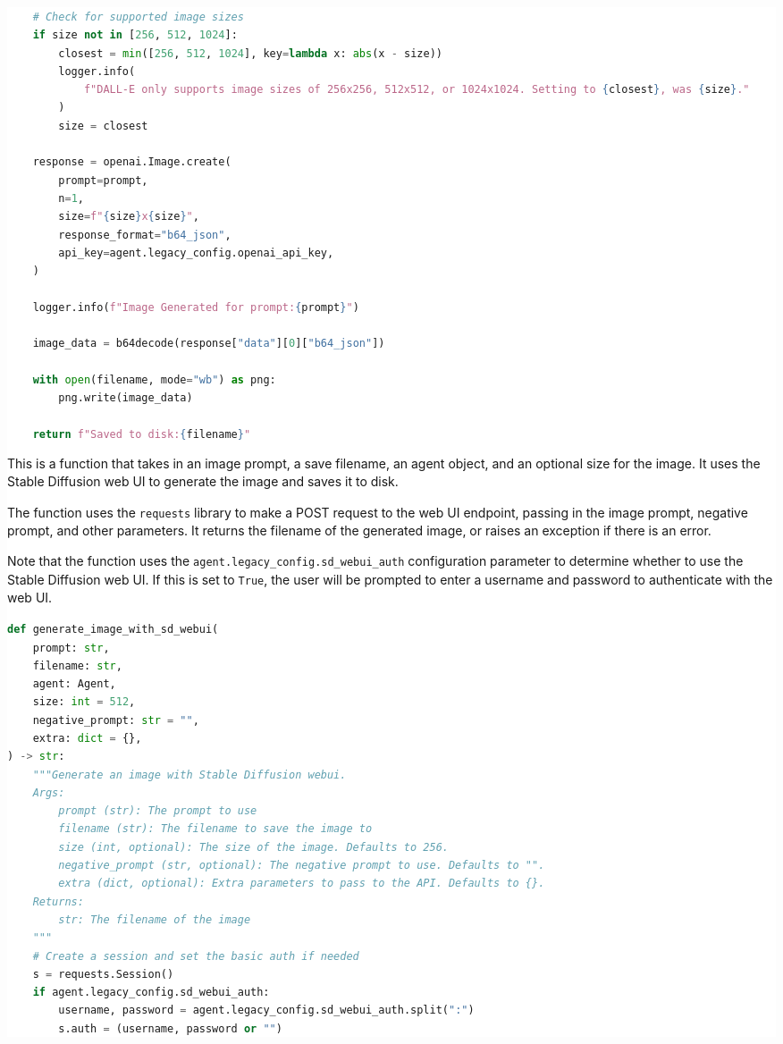 ```py
    # Check for supported image sizes
    if size not in [256, 512, 1024]:
        closest = min([256, 512, 1024], key=lambda x: abs(x - size))
        logger.info(
            f"DALL-E only supports image sizes of 256x256, 512x512, or 1024x1024. Setting to {closest}, was {size}."
        )
        size = closest

    response = openai.Image.create(
        prompt=prompt,
        n=1,
        size=f"{size}x{size}",
        response_format="b64_json",
        api_key=agent.legacy_config.openai_api_key,
    )

    logger.info(f"Image Generated for prompt:{prompt}")

    image_data = b64decode(response["data"][0]["b64_json"])

    with open(filename, mode="wb") as png:
        png.write(image_data)

    return f"Saved to disk:{filename}"


```

This is a function that takes in an image prompt, a save filename, an agent object, and an optional size for the image. It uses the Stable Diffusion web UI to generate the image and saves it to disk.

The function uses the `requests` library to make a POST request to the web UI endpoint, passing in the image prompt, negative prompt, and other parameters. It returns the filename of the generated image, or raises an exception if there is an error.

Note that the function uses the `agent.legacy_config.sd_webui_auth` configuration parameter to determine whether to use the Stable Diffusion web UI. If this is set to `True`, the user will be prompted to enter a username and password to authenticate with the web UI.


```py
def generate_image_with_sd_webui(
    prompt: str,
    filename: str,
    agent: Agent,
    size: int = 512,
    negative_prompt: str = "",
    extra: dict = {},
) -> str:
    """Generate an image with Stable Diffusion webui.
    Args:
        prompt (str): The prompt to use
        filename (str): The filename to save the image to
        size (int, optional): The size of the image. Defaults to 256.
        negative_prompt (str, optional): The negative prompt to use. Defaults to "".
        extra (dict, optional): Extra parameters to pass to the API. Defaults to {}.
    Returns:
        str: The filename of the image
    """
    # Create a session and set the basic auth if needed
    s = requests.Session()
    if agent.legacy_config.sd_webui_auth:
        username, password = agent.legacy_config.sd_webui_auth.split(":")
        s.auth = (username, password or "")
```